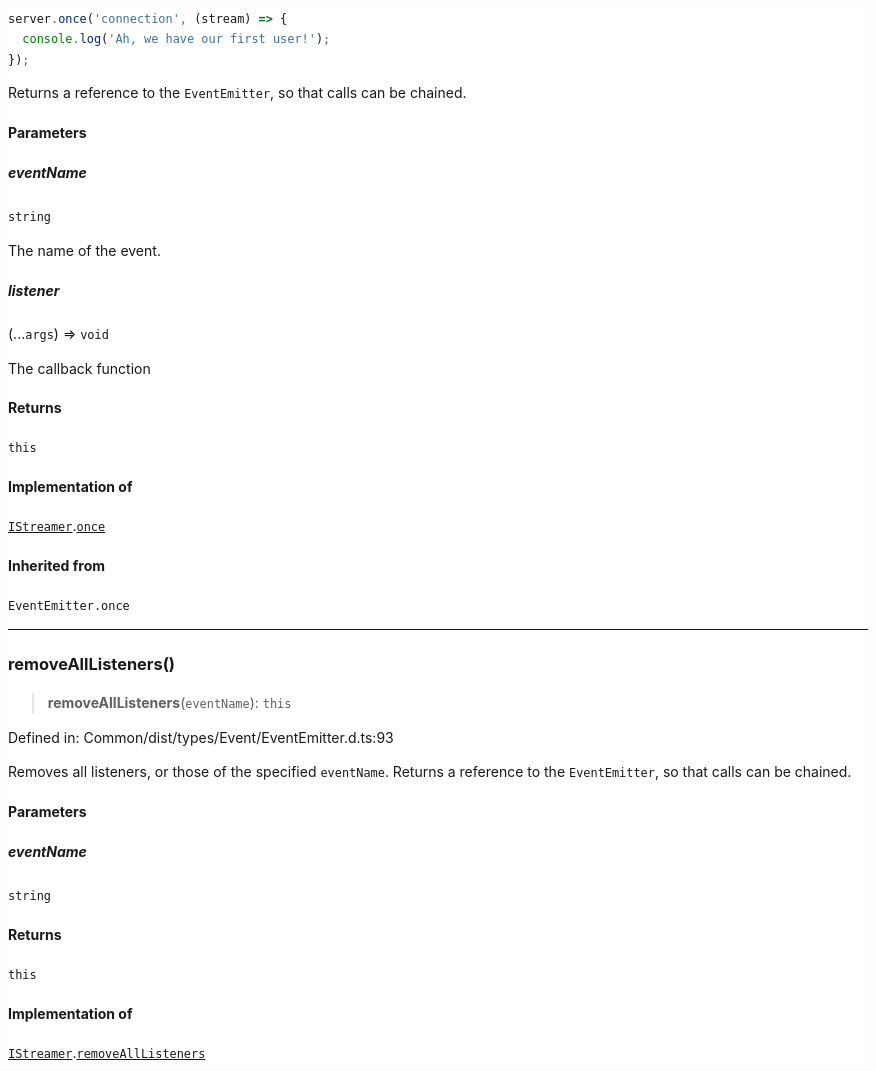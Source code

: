 ```js
server.once('connection', (stream) => {
  console.log('Ah, we have our first user!');
});
```

Returns a reference to the `EventEmitter`, so that calls can be chained.

#### Parameters

##### eventName

`string`

The name of the event.

##### listener

(...`args`) => `void`

The callback function

#### Returns

`this`

#### Implementation of

[`IStreamer`](../../StreamerRegistry/interfaces/IStreamer.md).[`once`](../../StreamerRegistry/interfaces/IStreamer.md#once)

#### Inherited from

`EventEmitter.once`

***

### removeAllListeners()

> **removeAllListeners**(`eventName`): `this`

Defined in: Common/dist/types/Event/EventEmitter.d.ts:93

Removes all listeners, or those of the specified `eventName`.
Returns a reference to the `EventEmitter`, so that calls can be chained.

#### Parameters

##### eventName

`string`

#### Returns

`this`

#### Implementation of

[`IStreamer`](../../StreamerRegistry/interfaces/IStreamer.md).[`removeAllListeners`](../../StreamerRegistry/interfaces/IStreamer.md#removealllisteners)
